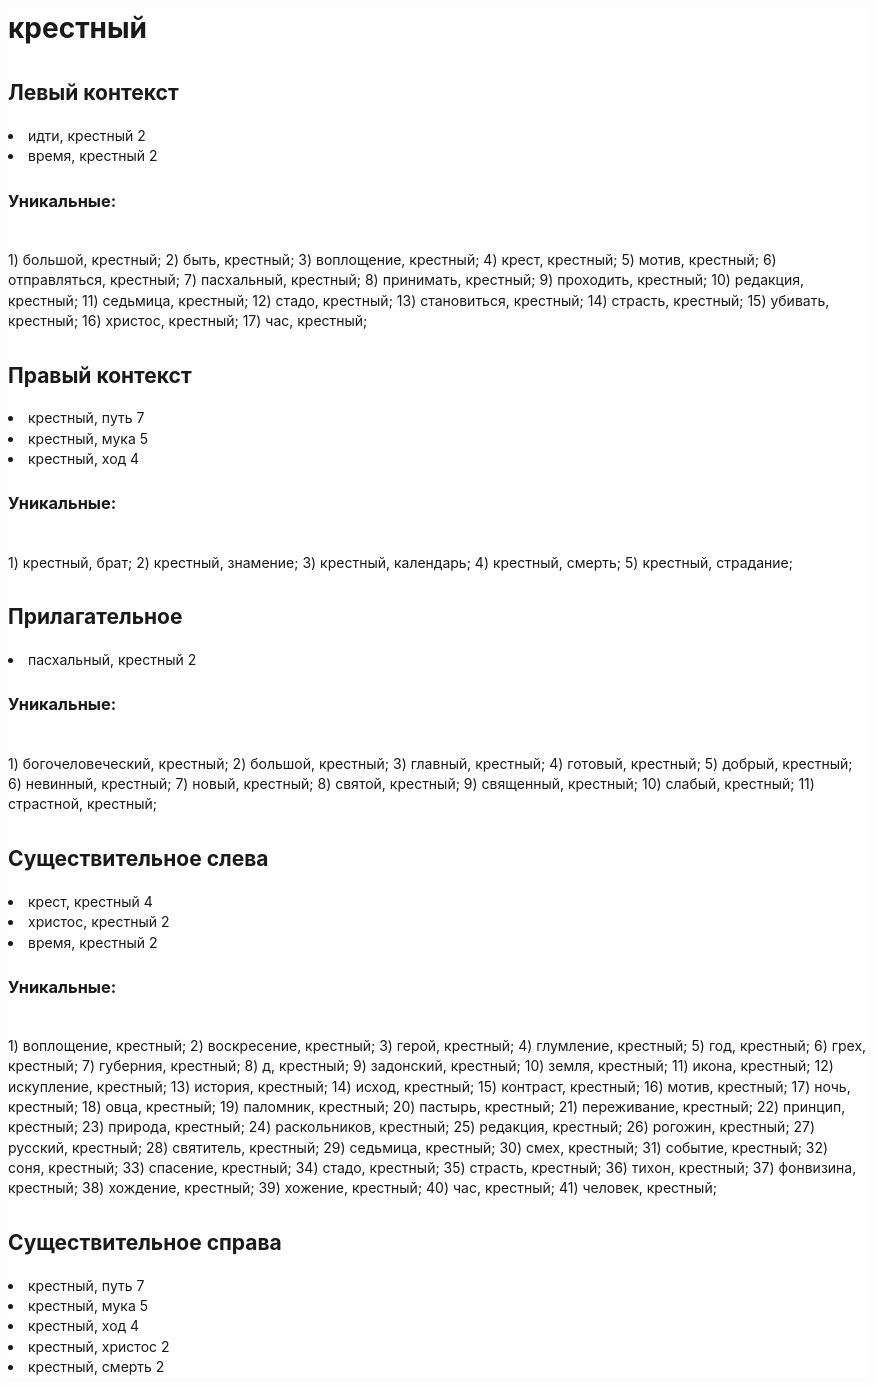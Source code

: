 # крестный
## Левый контекст
<li>идти, крестный 2</li>
<li>время, крестный 2</li>

### Уникальные:
<br>1) большой, крестный; 2) быть, крестный; 3) воплощение, крестный; 4) крест, крестный; 5) мотив, крестный; 6) отправляться, крестный; 7) пасхальный, крестный; 8) принимать, крестный; 9) проходить, крестный; 10) редакция, крестный; 11) седьмица, крестный; 12) стадо, крестный; 13) становиться, крестный; 14) страсть, крестный; 15) убивать, крестный; 16) христос, крестный; 17) час, крестный; 

## Правый контекст
<li>крестный, путь 7</li>
<li>крестный, мука 5</li>
<li>крестный, ход 4</li>

### Уникальные:
<br>1) крестный, брат; 2) крестный, знамение; 3) крестный, календарь; 4) крестный, смерть; 5) крестный, страдание; 

## Прилагательное
<li>пасхальный, крестный 2</li>

### Уникальные:
<br>1) богочеловеческий, крестный; 2) большой, крестный; 3) главный, крестный; 4) готовый, крестный; 5) добрый, крестный; 6) невинный, крестный; 7) новый, крестный; 8) святой, крестный; 9) священный, крестный; 10) слабый, крестный; 11) страстной, крестный; 

## Существительное слева
<li>крест, крестный 4</li>
<li>христос, крестный 2</li>
<li>время, крестный 2</li>

### Уникальные:
<br>1) воплощение, крестный; 2) воскресение, крестный; 3) герой, крестный; 4) глумление, крестный; 5) год, крестный; 6) грех, крестный; 7) губерния, крестный; 8) д, крестный; 9) задонский, крестный; 10) земля, крестный; 11) икона, крестный; 12) искупление, крестный; 13) история, крестный; 14) исход, крестный; 15) контраст, крестный; 16) мотив, крестный; 17) ночь, крестный; 18) овца, крестный; 19) паломник, крестный; 20) пастырь, крестный; 21) переживание, крестный; 22) принцип, крестный; 23) природа, крестный; 24) раскольников, крестный; 25) редакция, крестный; 26) рогожин, крестный; 27) русский, крестный; 28) святитель, крестный; 29) седьмица, крестный; 30) смех, крестный; 31) событие, крестный; 32) соня, крестный; 33) спасение, крестный; 34) стадо, крестный; 35) страсть, крестный; 36) тихон, крестный; 37) фонвизина, крестный; 38) хождение, крестный; 39) хожение, крестный; 40) час, крестный; 41) человек, крестный; 

## Существительное справа
<li>крестный, путь 7</li>
<li>крестный, мука 5</li>
<li>крестный, ход 4</li>
<li>крестный, христос 2</li>
<li>крестный, смерть 2</li>
